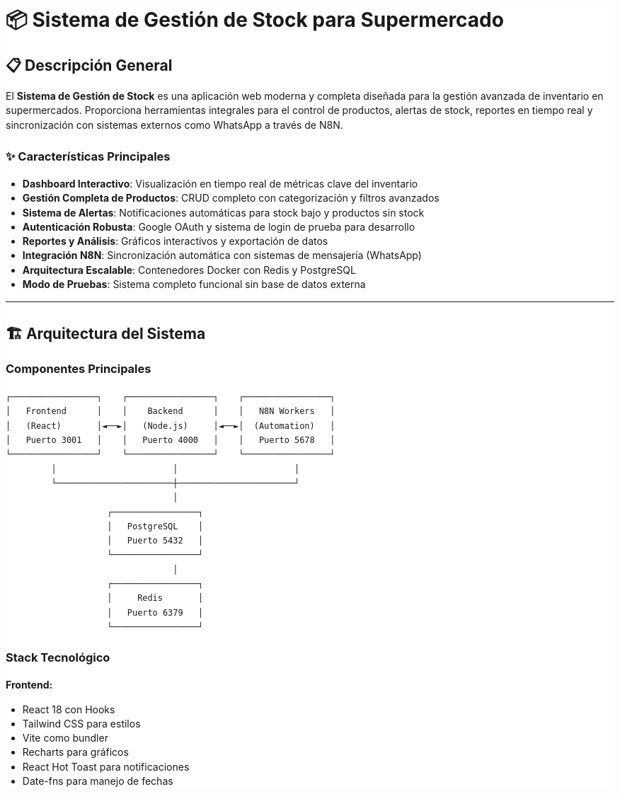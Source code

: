 # 📦 Sistema de Gestión de Stock para Supermercado

## 📋 Descripción General

El **Sistema de Gestión de Stock** es una aplicación web moderna y completa diseñada para la gestión avanzada de inventario en supermercados. Proporciona herramientas integrales para el control de productos, alertas de stock, reportes en tiempo real y sincronización con sistemas externos como WhatsApp a través de N8N.

### ✨ Características Principales

- **Dashboard Interactivo**: Visualización en tiempo real de métricas clave del inventario
- **Gestión Completa de Productos**: CRUD completo con categorización y filtros avanzados
- **Sistema de Alertas**: Notificaciones automáticas para stock bajo y productos sin stock
- **Autenticación Robusta**: Google OAuth y sistema de login de prueba para desarrollo
- **Reportes y Análisis**: Gráficos interactivos y exportación de datos
- **Integración N8N**: Sincronización automática con sistemas de mensajería (WhatsApp)
- **Arquitectura Escalable**: Contenedores Docker con Redis y PostgreSQL
- **Modo de Pruebas**: Sistema completo funcional sin base de datos externa

---

## 🏗️ Arquitectura del Sistema

### Componentes Principales

```
┌─────────────────┐    ┌─────────────────┐    ┌─────────────────┐
│   Frontend      │    │    Backend      │    │   N8N Workers   │
│   (React)       │◄──►│   (Node.js)     │◄──►│  (Automation)   │
│   Puerto 3001   │    │   Puerto 4000   │    │   Puerto 5678   │
└─────────────────┘    └─────────────────┘    └─────────────────┘
         │                       │                       │
         └───────────────────────┼───────────────────────┘
                                 │
                    ┌─────────────────┐
                    │   PostgreSQL    │
                    │   Puerto 5432   │
                    └─────────────────┘
                                 │
                    ┌─────────────────┐
                    │     Redis       │
                    │   Puerto 6379   │
                    └─────────────────┘
```

### Stack Tecnológico

**Frontend:**
- React 18 con Hooks
- Tailwind CSS para estilos
- Vite como bundler
- Recharts para gráficos
- React Hot Toast para notificaciones
- Date-fns para manejo de fechas
